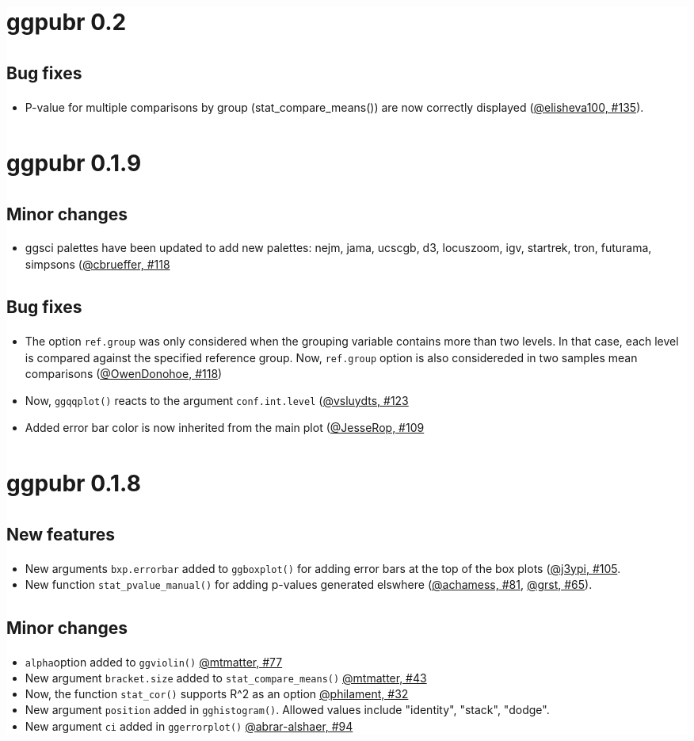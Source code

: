 
# ggpubr 0.2

## Bug fixes
   
- P-value for multiple comparisons by group (stat_compare_means()) are now correctly displayed ([@elisheva100, #135](https://github.com/kassambara/ggpubr/issues/135)).


# ggpubr 0.1.9
  
## Minor changes
   
- ggsci palettes have been updated to add new palettes: nejm, jama, ucscgb, d3, locuszoom, igv, startrek, tron, futurama, simpsons ([@cbrueffer, #118](https://github.com/kassambara/ggpubr/pull/127)


## Bug fixes
   
- The option `ref.group` was only considered when the grouping variable contains more than two levels. In that case, each level is compared against the specified reference group. Now, `ref.group` option is also considereded in two samples mean comparisons ([@OwenDonohoe, #118](https://github.com/kassambara/ggpubr/issues/118))

- Now, `ggqqplot()` reacts to the argument `conf.int.level` ([@vsluydts, #123](https://github.com/kassambara/ggpubr/issues/123)
- Added error bar color is now inherited from the main plot ([@JesseRop, #109](https://github.com/kassambara/ggpubr/issues/109)


# ggpubr 0.1.8
  
  
## New features
 
- New arguments `bxp.errorbar` added to `ggboxplot()` for adding error bars at the top of the box plots ([@j3ypi, #105](https://github.com/kassambara/ggpubr/issues/105).
- New function `stat_pvalue_manual()` for adding p-values generated elswhere ([@achamess, #81](https://github.com/kassambara/ggpubr/issues/81), [@grst, #65](https://github.com/kassambara/ggpubr/issues/65)).


## Minor changes
   
- `alpha`option added to `ggviolin()` [@mtmatter, #77](https://github.com/kassambara/ggpubr/pull/77)
- New argument `bracket.size` added to `stat_compare_means()` [@mtmatter, #43](https://github.com/kassambara/ggpubr/issues/43)
- Now, the function `stat_cor()` supports R^2 as an option [@philament, #32](https://github.com/kassambara/ggpubr/issues/32)
- New argument `position` added in `gghistogram()`. Allowed values include "identity", "stack", "dodge".
- New argument `ci` added in `ggerrorplot()` [@abrar-alshaer, #94](https://github.com/kassambara/ggpubr/issues/94)
